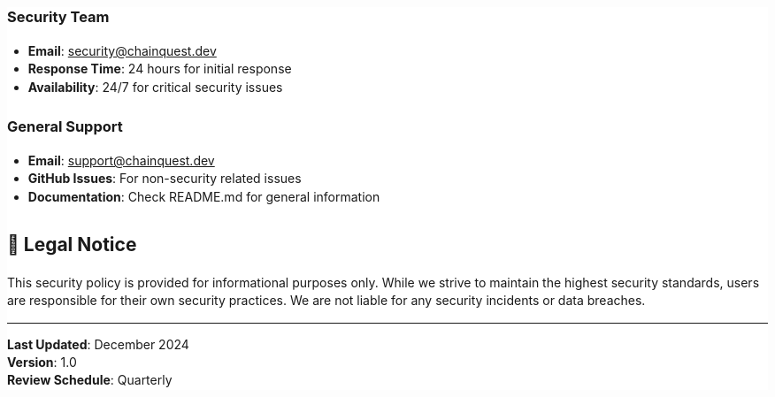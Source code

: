 ### Security Team
- **Email**: security@chainquest.dev
- **Response Time**: 24 hours for initial response
- **Availability**: 24/7 for critical security issues

### General Support
- **Email**: support@chainquest.dev
- **GitHub Issues**: For non-security related issues
- **Documentation**: Check README.md for general information

## 📜 Legal Notice

This security policy is provided for informational purposes only. While we strive to maintain the highest security standards, users are responsible for their own security practices. We are not liable for any security incidents or data breaches.

---

**Last Updated**: December 2024  
**Version**: 1.0  
**Review Schedule**: Quarterly
